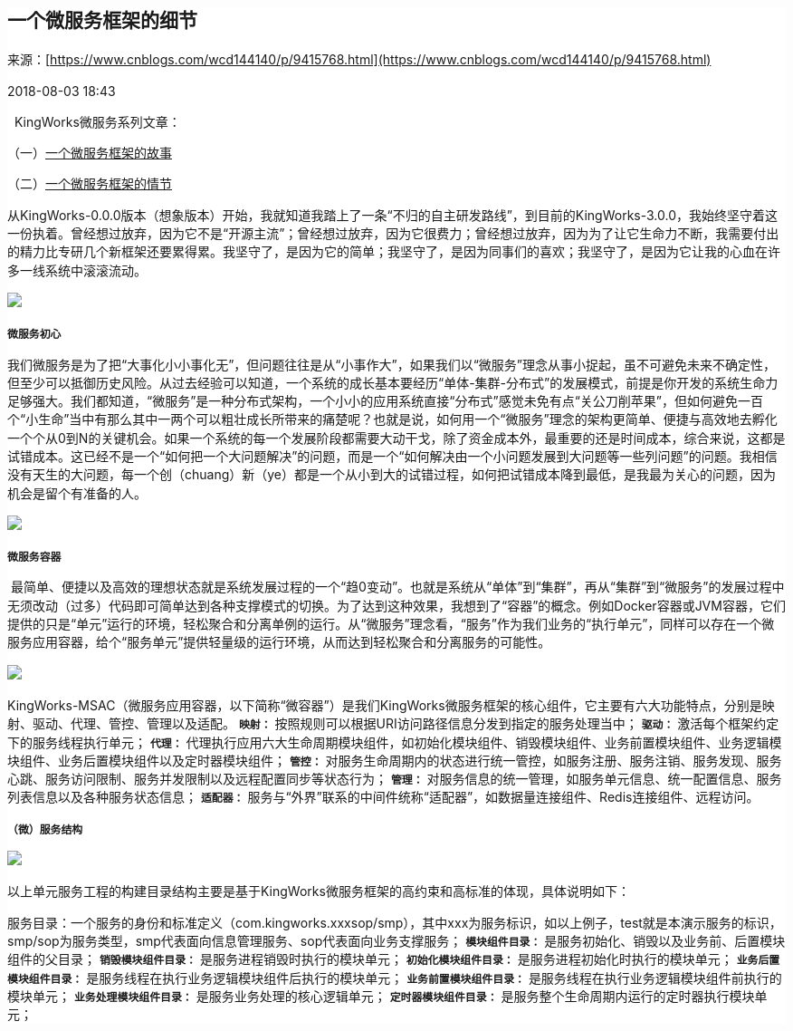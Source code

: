 ## 一个微服务框架的细节

来源：[https://www.cnblogs.com/wcd144140/p/9415768.html](https://www.cnblogs.com/wcd144140/p/9415768.html)

2018-08-03 18:43

  KingWorks微服务系列文章：

（一）[一个微服务框架的故事][100]

（二）[一个微服务框架的情节][101]

从KingWorks-0.0.0版本（想象版本）开始，我就知道我踏上了一条“不归的自主研发路线”，到目前的KingWorks-3.0.0，我始终坚守着这一份执着。曾经想过放弃，因为它不是“开源主流”；曾经想过放弃，因为它很费力；曾经想过放弃，因为为了让它生命力不断，我需要付出的精力比专研几个新框架还要累得累。我坚守了，是因为它的简单；我坚守了，是因为同事们的喜欢；我坚守了，是因为它让我的心血在许多一线系统中滚滚流动。

![][0]

 **`微服务初心`** 

我们微服务是为了把“大事化小小事化无”，但问题往往是从“小事作大”，如果我们以“微服务”理念从事小捉起，虽不可避免未来不确定性，但至少可以抵御历史风险。从过去经验可以知道，一个系统的成长基本要经历“单体-集群-分布式”的发展模式，前提是你开发的系统生命力足够强大。我们都知道，“微服务”是一种分布式架构，一个小小的应用系统直接“分布式”感觉未免有点“关公刀削苹果”，但如何避免一百个“小生命”当中有那么其中一两个可以粗壮成长所带来的痛楚呢？也就是说，如何用一个“微服务”理念的架构更简单、便捷与高效地去孵化一个个从0到N的关键机会。如果一个系统的每一个发展阶段都需要大动干戈，除了资金成本外，最重要的还是时间成本，综合来说，这都是试错成本。这已经不是一个“如何把一个大问题解决”的问题，而是一个“如何解决由一个小问题发展到大问题等一些列问题”的问题。我相信没有天生的大问题，每一个创（chuang）新（ye）都是一个从小到大的试错过程，如何把试错成本降到最低，是我最为关心的问题，因为机会是留个有准备的人。

![][1]

 **`微服务容器`** 

 最简单、便捷以及高效的理想状态就是系统发展过程的一个“趋0变动”。也就是系统从“单体”到“集群”，再从“集群”到“微服务”的发展过程中无须改动（过多）代码即可简单达到各种支撑模式的切换。为了达到这种效果，我想到了“容器”的概念。例如Docker容器或JVM容器，它们提供的只是“单元”运行的环境，轻松聚合和分离单例的运行。从“微服务”理念看，“服务”作为我们业务的“执行单元”，同样可以存在一个微服务应用容器，给个“服务单元”提供轻量级的运行环境，从而达到轻松聚合和分离服务的可能性。

![][2]

KingWorks-MSAC（微服务应用容器，以下简称“微容器”）是我们KingWorks微服务框架的核心组件，它主要有六大功能特点，分别是映射、驱动、代理、管控、管理以及适配。
 **`映射：`** 按照规则可以根据URI访问路径信息分发到指定的服务处理当中；
 **`驱动：`** 激活每个框架约定下的服务线程执行单元；
 **`代理：`** 代理执行应用六大生命周期模块组件，如初始化模块组件、销毁模块组件、业务前置模块组件、业务逻辑模块组件、业务后置模块组件以及定时器模块组件；
 **`管控：`** 对服务生命周期内的状态进行统一管控，如服务注册、服务注销、服务发现、服务心跳、服务访问限制、服务并发限制以及远程配置同步等状态行为；
 **`管理：`** 对服务信息的统一管理，如服务单元信息、统一配置信息、服务列表信息以及各种服务状态信息；
 **`适配器：`** 服务与“外界”联系的中间件统称“适配器”，如数据量连接组件、Redis连接组件、远程访问。

 **`（微）服务结构`** 

![][3]

以上单元服务工程的构建目录结构主要是基于KingWorks微服务框架的高约束和高标准的体现，具体说明如下：

服务目录：一个服务的身份和标准定义（com.kingworks.xxxsop/smp），其中xxx为服务标识，如以上例子，test就是本演示服务的标识，smp/sop为服务类型，smp代表面向信息管理服务、sop代表面向业务支撑服务；
 **`模块组件目录：`** 是服务初始化、销毁以及业务前、后置模块组件的父目录；
 **`销毁模块组件目录：`** 是服务进程销毁时执行的模块单元；
 **`初始化模块组件目录：`** 是服务进程初始化时执行的模块单元；
 **`业务后置模块组件目录：`** 是服务线程在执行业务逻辑模块组件后执行的模块单元；
 **`业务前置模块组件目录：`** 是服务线程在执行业务逻辑模块组件前执行的模块单元；
 **`业务处理模块组件目录：`** 是服务业务处理的核心逻辑单元；
 **`定时器模块组件目录：`** 是服务整个生命周期内运行的定时器执行模块单元；


[0]: ./img/20180803181728580_1009863087.png
[1]: ./img/20180803181932430_1139614150.png
[2]: ./img/20180803182010150_1348233740.png
[3]: ./img/20180803182307396_1336460267.png
[4]: ./img/20180803182343390_1117137126.png
[5]: ./img/20180803182407873_1708863429.png
[6]: ./img/20180803182428355_6758652.png
[7]: ./img/20180803182457323_387464568.png
[8]: ./img/20180803182522248_991173650.png
[9]: ./img/20180803182603387_2095085818.png
[10]: ./img/20180803182623990_20401421.png
[11]: ./img/20180803182653031_1592765190.png
[12]: ./img/20180803182714179_1583714642.png
[13]: ./img/20180803182800074_1773513025.png
[14]: ./img/20180803182821528_1899172658.png
[15]: ./img/20180803182851204_36713442.png
[16]: ./img/20180803182911725_2043016408.png
[17]: ./img/20180803182946266_1344875598.png
[18]: ./img/20180803183006382_1678634647.png
[19]: ./img/20180803183016331_1986769128.png
[20]: ./img/20180803183109615_1531182068.png
[21]: ./img/20180803183128304_919632482.png
[22]: ./img/20180803183200075_1964059591.png
[23]: ./img/20180803183221568_1299133898.png
[24]: ./img/20180803183247604_570849884.png
[25]: ./img/20180803183321723_2117854011.png
[26]: ./img/20180803183343969_1618708770.png
[27]: ./img/20180803183410252_838349286.png
[28]: ./img/20180803183432833_1915340985.png
[29]: ./img/20180803183445417_662433582.png
[30]: ./img/20180803183542168_75282047.png
[31]: ./img/20180803183601192_2094142934.png
[32]: ./img/20180803183615897_1511723698.png
[33]: ./img/20180803183630830_365510819.png
[34]: ./img/20180803183650598_428617401.png
[35]: ./img/20180803183705329_1149150408.png
[36]: ./img/20180803183729154_126334756.png
[37]: ./img/20180803183754005_2063850660.png
[38]: ./img/20180803183825692_141159247.png
[39]: ./img/20180803183904470_722248226.png
[100]: https://www.cnblogs.com/wcd144140/p/6991394.html
[101]: https://www.cnblogs.com/wcd144140/p/7617402.html